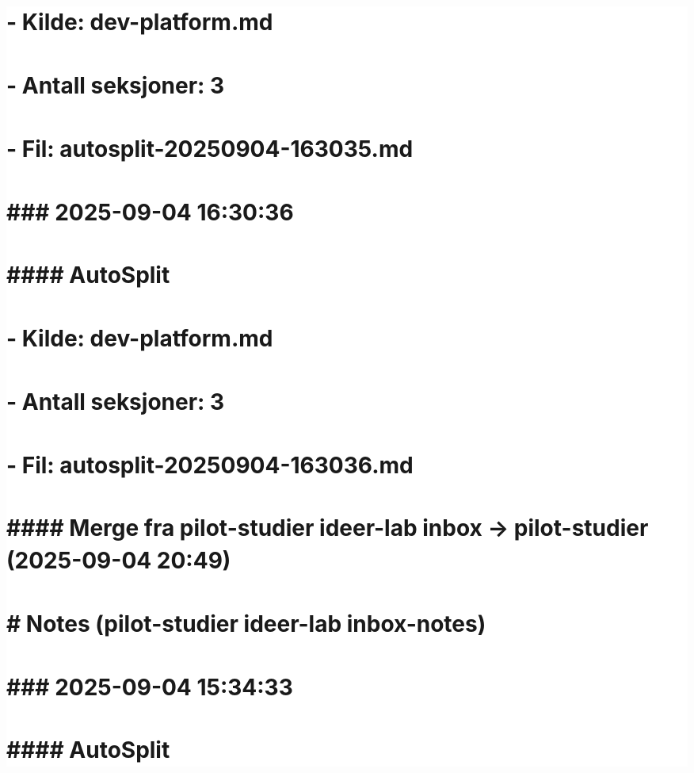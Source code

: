 # \- Kilde: dev-platform.md

# \- Antall seksjoner: 3

# \- Fil: autosplit-20250904-163035.md

#

#

#

#

# \### 2025-09-04 16:30:36

# \#### AutoSplit

# \- Kilde: dev-platform.md

# \- Antall seksjoner: 3

# \- Fil: autosplit-20250904-163036.md

#

#

#

# \#### Merge fra pilot-studier ideer-lab inbox → pilot-studier (2025-09-04 20:49)

# \# Notes (pilot-studier ideer-lab inbox-notes)

#

#

# \### 2025-09-04 15:34:33

# \#### AutoSplit
